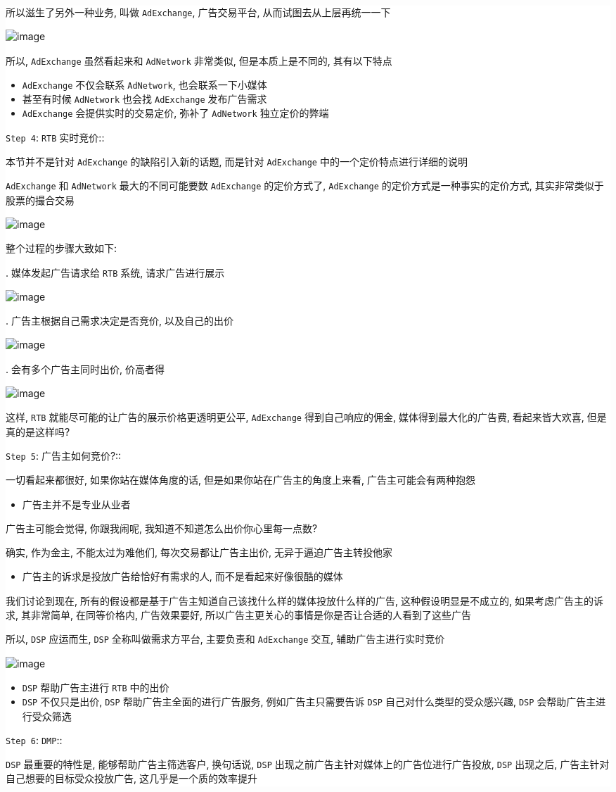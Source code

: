 所以滋生了另外一种业务, 叫做 `AdExchange`, 广告交易平台, 从而试图去从上层再统一一下

![image](https://doc-1256053707.cos.ap-beijing.myqcloud.com/20190613165151.png)

所以, `AdExchange` 虽然看起来和 `AdNetwork` 非常类似, 但是本质上是不同的, 其有以下特点

* `AdExchange` 不仅会联系 `AdNetwork`, 也会联系一下小媒体
* 甚至有时候 `AdNetwork` 也会找 `AdExchange` 发布广告需求
* `AdExchange` 会提供实时的交易定价, 弥补了 `AdNetwork` 独立定价的弊端

`Step 4`: `RTB` 实时竞价::

本节并不是针对 `AdExchange` 的缺陷引入新的话题, 而是针对 `AdExchange` 中的一个定价特点进行详细的说明

`AdExchange` 和 `AdNetwork` 最大的不同可能要数 `AdExchange` 的定价方式了, `AdExchange` 的定价方式是一种事实的定价方式, 其实非常类似于股票的撮合交易

![image](https://doc-1256053707.cos.ap-beijing.myqcloud.com/20190613170128.png)

整个过程的步骤大致如下:

. 媒体发起广告请求给 `RTB` 系统, 请求广告进行展示

![image](https://doc-1256053707.cos.ap-beijing.myqcloud.com/20190613171716.png)

. 广告主根据自己需求决定是否竞价, 以及自己的出价

![image](https://doc-1256053707.cos.ap-beijing.myqcloud.com/20190613171747.png)

. 会有多个广告主同时出价, 价高者得

![image](https://doc-1256053707.cos.ap-beijing.myqcloud.com/20190613171854.png)

这样, `RTB` 就能尽可能的让广告的展示价格更透明更公平, `AdExchange` 得到自己响应的佣金, 媒体得到最大化的广告费, 看起来皆大欢喜, 但是真的是这样吗?

`Step 5`: 广告主如何竞价?::

一切看起来都很好, 如果你站在媒体角度的话, 但是如果你站在广告主的角度上来看, 广告主可能会有两种抱怨

* 广告主并不是专业从业者

广告主可能会觉得, 你跟我闹呢, 我知道不知道怎么出价你心里每一点数?

确实, 作为金主, 不能太过为难他们, 每次交易都让广告主出价, 无异于逼迫广告主转投他家

* 广告主的诉求是投放广告给恰好有需求的人, 而不是看起来好像很酷的媒体

我们讨论到现在, 所有的假设都是基于广告主知道自己该找什么样的媒体投放什么样的广告, 这种假设明显是不成立的, 如果考虑广告主的诉求, 其非常简单, 在同等价格内, 广告效果要好, 所以广告主更关心的事情是你是否让合适的人看到了这些广告

所以, `DSP` 应运而生, `DSP` 全称叫做需求方平台, 主要负责和 `AdExchange` 交互, 辅助广告主进行实时竞价

![image](https://doc-1256053707.cos.ap-beijing.myqcloud.com/20190613173747.png)

* `DSP` 帮助广告主进行 `RTB` 中的出价
* `DSP` 不仅只是出价, `DSP` 帮助广告主全面的进行广告服务, 例如广告主只需要告诉 `DSP` 自己对什么类型的受众感兴趣, `DSP` 会帮助广告主进行受众筛选

`Step 6`: `DMP`::

`DSP` 最重要的特性是, 能够帮助广告主筛选客户, 换句话说, `DSP` 出现之前广告主针对媒体上的广告位进行广告投放, `DSP` 出现之后, 广告主针对自己想要的目标受众投放广告, 这几乎是一个质的效率提升
